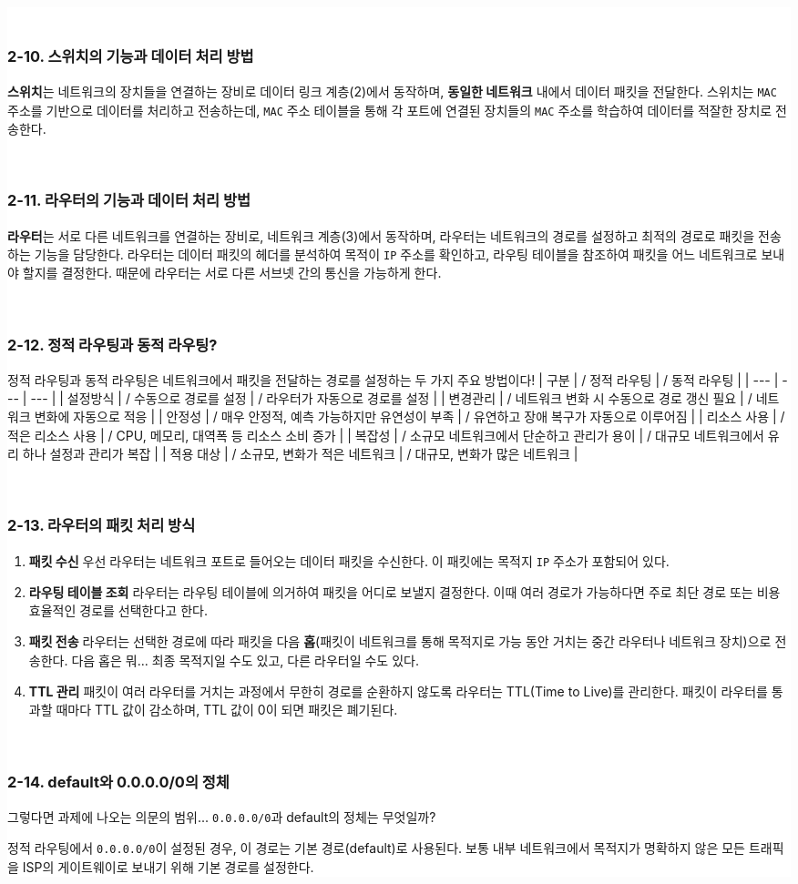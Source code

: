 <br>

### 2-10. 스위치의 기능과 데이터 처리 방법
**스위치**는 네트워크의 장치들을 연결하는 장비로 데이터 링크 계층(2)에서 동작하며, **동일한 네트워크** 내에서 데이터 패킷을 전달한다. 스위치는 `MAC` 주소를 기반으로 데이터를 처리하고 전송하는데, `MAC` 주소 테이블을 통해 각 포트에 연결된 장치들의 `MAC` 주소를 학습하여 데이터를 적잘한 장치로 전송한다.

<br>

### 2-11. 라우터의 기능과 데이터 처리 방법
**라우터**는 서로 다른 네트워크를 연결하는 장비로, 네트워크 계층(3)에서 동작하며, 라우터는 네트워크의 경로를 설정하고 최적의 경로로 패킷을 전송하는 기능을 담당한다. 라우터는 데이터 패킷의 헤더를 분석하여 목적이 `IP` 주소를 확인하고, 라우팅 테이블을 참조하여 패킷을 어느 네트워크로 보내야 할지를 결정한다. 때문에 라우터는 서로 다른 서브넷 간의 통신을 가능하게 한다.

<br>

### 2-12. 정적 라우팅과 동적 라우팅?
정적 라우팅과 동적 라우팅은 네트워크에서 패킷을 전달하는 경로를 설정하는 두 가지 주요 방법이다!
| 구분 | / 정적 라우팅 | / 동적 라우팅 |
| --- | --- | --- |
| 설정방식 | / 수동으로 경로를 설정 | / 라우터가 자동으로 경로를 설정 |
| 변경관리 | / 네트워크 변화 시 수동으로 경로 갱신 필요 | / 네트워크 변화에 자동으로 적응 |
| 안정성 | / 매우 안정적, 예측 가능하지만 유연성이 부족 | / 유연하고 장애 복구가 자동으로 이루어짐 |
| 리소스 사용 | / 적은 리소스 사용 | / CPU, 메모리, 대역폭 등 리소스 소비 증가 |
| 복잡성 | / 소규모 네트워크에서 단순하고 관리가 용이 | / 대규모 네트워크에서 유리 하나 설정과 관리가 복잡 |
| 적용 대상 | / 소규모, 변화가 적은 네트워크 | / 대규모, 변화가 많은 네트워크 |

<br>

### 2-13. 라우터의 패킷 처리 방식
1. **패킷 수신**
우선 라우터는 네트워크 포트로 들어오는 데이터 패킷을 수신한다. 이 패킷에는 목적지 `IP` 주소가 포함되어 있다.

2. **라우팅 테이블 조회**
라우터는 라우팅 테이블에 의거하여 패킷을 어디로 보낼지 결정한다. 이때 여러 경로가 가능하다면 주로 최단 경로 또는 비용 효율적인 경로를 선택한다고 한다.

3. **패킷 전송**
라우터는 선택한 경로에 따라 패킷을 다음 **홉**(패킷이 네트워크를 통해 목적지로 가능 동안 거치는 중간 라우터나 네트워크 장치)으로 전송한다. 다음 홉은 뭐... 최종 목적지일 수도 있고, 다른 라우터일 수도 있다.

4. **TTL 관리**
패킷이 여러 라우터를 거치는 과정에서 무한히 경로를 순환하지 않도록 라우터는 TTL(Time to Live)를 관리한다. 패킷이 라우터를 통과할 때마다 TTL 값이 감소하며, TTL 값이 0이 되면 패킷은 폐기된다.

<br>

### 2-14. default와 0.0.0.0/0의 정체
그렇다면 과제에 나오는 의문의 범위... `0.0.0.0/0`과 default의 정체는 무엇일까?

정적 라우팅에서 `0.0.0.0/0`이 설정된 경우, 이 경로는 기본 경로(default)로 사용된다. 보통 내부 네트워크에서 목적지가 명확하지 않은 모든 트래픽을 ISP의 게이트웨이로 보내기 위해 기본 경로를 설정한다.
